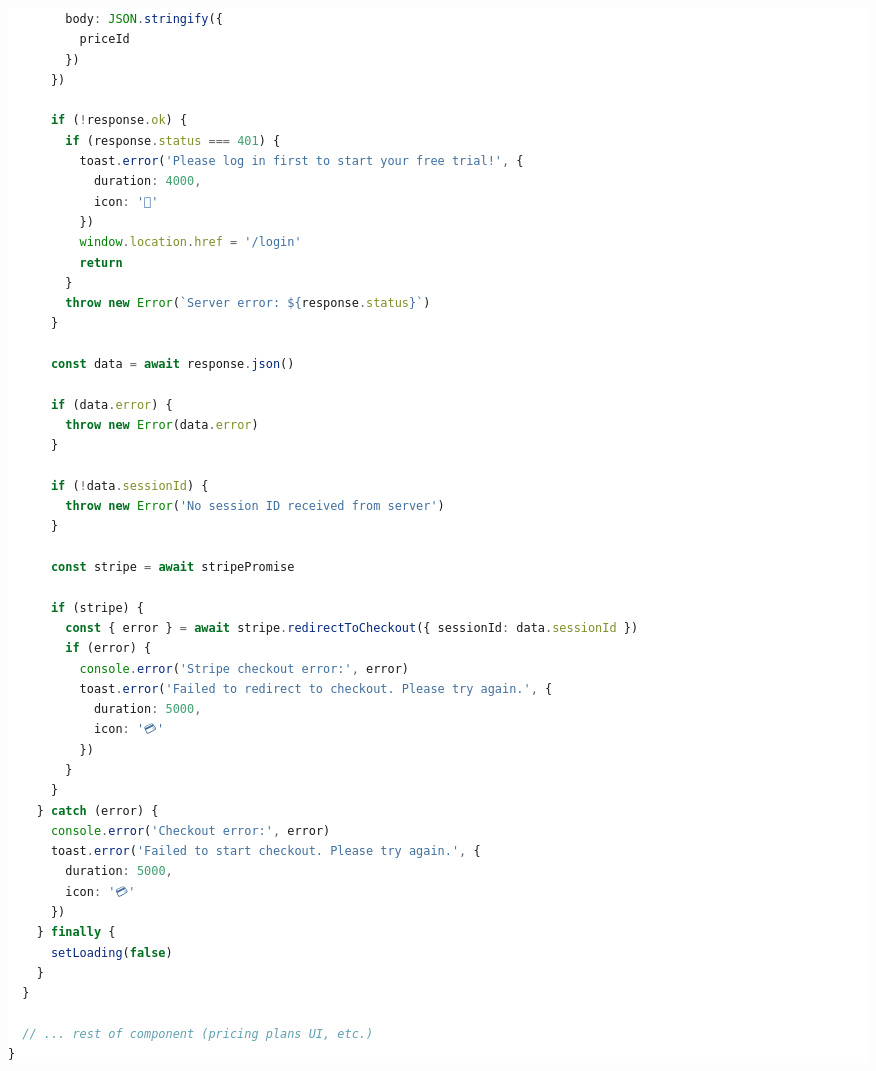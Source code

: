 ```typescript
        body: JSON.stringify({
          priceId
        })
      })

      if (!response.ok) {
        if (response.status === 401) {
          toast.error('Please log in first to start your free trial!', {
            duration: 4000,
            icon: '🔐'
          })
          window.location.href = '/login'
          return
        }
        throw new Error(`Server error: ${response.status}`)
      }

      const data = await response.json()
      
      if (data.error) {
        throw new Error(data.error)
      }

      if (!data.sessionId) {
        throw new Error('No session ID received from server')
      }

      const stripe = await stripePromise
      
      if (stripe) {
        const { error } = await stripe.redirectToCheckout({ sessionId: data.sessionId })
        if (error) {
          console.error('Stripe checkout error:', error)
          toast.error('Failed to redirect to checkout. Please try again.', {
            duration: 5000,
            icon: '💳'
          })
        }
      }
    } catch (error) {
      console.error('Checkout error:', error)
      toast.error('Failed to start checkout. Please try again.', {
        duration: 5000,
        icon: '💳'
      })
    } finally {
      setLoading(false)
    }
  }

  // ... rest of component (pricing plans UI, etc.)
}
```
